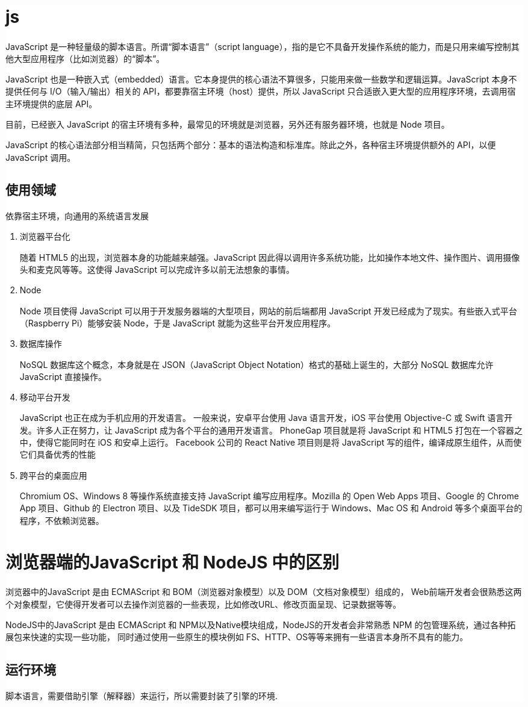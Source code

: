# js

JavaScript 是一种轻量级的脚本语言。所谓“脚本语言”（script language），指的是它不具备开发操作系统的能力，而是只用来编写控制其他大型应用程序（比如浏览器）的“脚本”。

JavaScript 也是一种嵌入式（embedded）语言。它本身提供的核心语法不算很多，只能用来做一些数学和逻辑运算。JavaScript 本身不提供任何与 I/O（输入/输出）相关的 API，都要靠宿主环境（host）提供，所以 JavaScript 只合适嵌入更大型的应用程序环境，去调用宿主环境提供的底层 API。

目前，已经嵌入 JavaScript 的宿主环境有多种，最常见的环境就是浏览器，另外还有服务器环境，也就是 Node 项目。

JavaScript 的核心语法部分相当精简，只包括两个部分：基本的语法构造和标准库。除此之外，各种宿主环境提供额外的 API，以便 JavaScript 调用。



## 使用领域

依靠宿主环境，向通用的系统语言发展

1. 浏览器平台化

	随着 HTML5 的出现，浏览器本身的功能越来越强。JavaScript 因此得以调用许多系统功能，比如操作本地文件、操作图片、调用摄像头和麦克风等等。这使得 JavaScript 可以完成许多以前无法想象的事情。

2. Node

	Node 项目使得 JavaScript 可以用于开发服务器端的大型项目，网站的前后端都用 JavaScript 开发已经成为了现实。有些嵌入式平台（Raspberry Pi）能够安装 Node，于是 JavaScript 就能为这些平台开发应用程序。

3. 数据库操作

	NoSQL 数据库这个概念，本身就是在 JSON（JavaScript Object Notation）格式的基础上诞生的，大部分 NoSQL 数据库允许 JavaScript 直接操作。

4. 移动平台开发

	JavaScript 也正在成为手机应用的开发语言。
	一般来说，安卓平台使用 Java 语言开发，iOS 平台使用 Objective-C 或 Swift 语言开发。许多人正在努力，让 JavaScript 成为各个平台的通用开发语言。
	PhoneGap 项目就是将 JavaScript 和 HTML5 打包在一个容器之中，使得它能同时在 iOS 和安卓上运行。
	Facebook 公司的 React Native 项目则是将 JavaScript 写的组件，编译成原生组件，从而使它们具备优秀的性能

5. 跨平台的桌面应用

	Chromium OS、Windows 8 等操作系统直接支持 JavaScript 编写应用程序。Mozilla 的 Open Web Apps 项目、Google 的 Chrome App 项目、Github 的 Electron 项目、以及 TideSDK 项目，都可以用来编写运行于 Windows、Mac OS 和 Android 等多个桌面平台的程序，不依赖浏览器。

	

# 浏览器端的JavaScript 和 NodeJS 中的区别

浏览器中的JavaScript 是由 ECMAScript 和 BOM（浏览器对象模型）以及 DOM（文档对象模型）组成的，
Web前端开发者会很熟悉这两个对象模型，它使得开发者可以去操作浏览器的一些表现，比如修改URL、修改页面呈现、记录数据等等。

NodeJS中的JavaScript 是由 ECMAScript 和 NPM以及Native模块组成，NodeJS的开发者会非常熟悉 NPM 的包管理系统，通过各种拓展包来快速的实现一些功能，
同时通过使用一些原生的模块例如 FS、HTTP、OS等等来拥有一些语言本身所不具有的能力。



## 运行环境

脚本语言，需要借助引擎（解释器）来运行，所以需要封装了引擎的环境.
